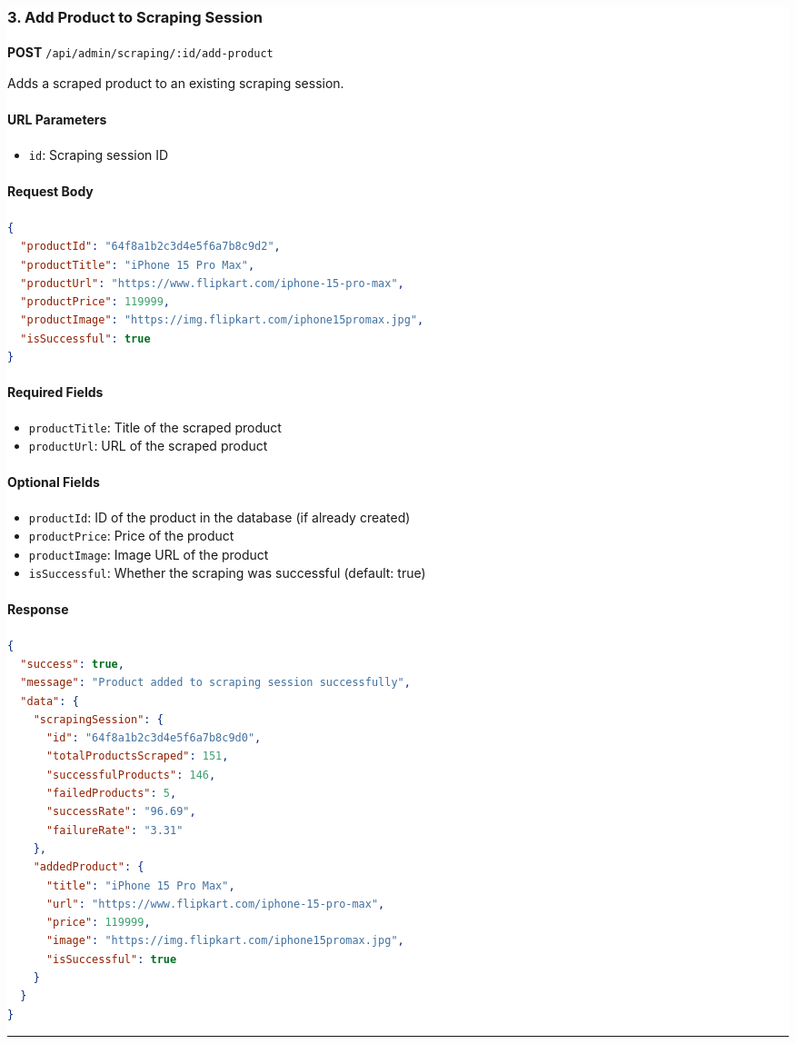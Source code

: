 
### 3. Add Product to Scraping Session

**POST** `/api/admin/scraping/:id/add-product`

Adds a scraped product to an existing scraping session.

#### URL Parameters
- `id`: Scraping session ID

#### Request Body
```json
{
  "productId": "64f8a1b2c3d4e5f6a7b8c9d2",
  "productTitle": "iPhone 15 Pro Max",
  "productUrl": "https://www.flipkart.com/iphone-15-pro-max",
  "productPrice": 119999,
  "productImage": "https://img.flipkart.com/iphone15promax.jpg",
  "isSuccessful": true
}
```

#### Required Fields
- `productTitle`: Title of the scraped product
- `productUrl`: URL of the scraped product

#### Optional Fields
- `productId`: ID of the product in the database (if already created)
- `productPrice`: Price of the product
- `productImage`: Image URL of the product
- `isSuccessful`: Whether the scraping was successful (default: true)

#### Response
```json
{
  "success": true,
  "message": "Product added to scraping session successfully",
  "data": {
    "scrapingSession": {
      "id": "64f8a1b2c3d4e5f6a7b8c9d0",
      "totalProductsScraped": 151,
      "successfulProducts": 146,
      "failedProducts": 5,
      "successRate": "96.69",
      "failureRate": "3.31"
    },
    "addedProduct": {
      "title": "iPhone 15 Pro Max",
      "url": "https://www.flipkart.com/iphone-15-pro-max",
      "price": 119999,
      "image": "https://img.flipkart.com/iphone15promax.jpg",
      "isSuccessful": true
    }
  }
}
```

---